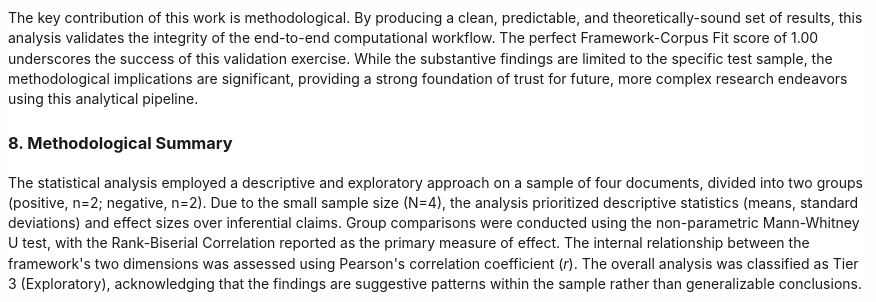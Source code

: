The key contribution of this work is methodological. By producing a clean, predictable, and theoretically-sound set of results, this analysis validates the integrity of the end-to-end computational workflow. The perfect Framework-Corpus Fit score of 1.00 underscores the success of this validation exercise. While the substantive findings are limited to the specific test sample, the methodological implications are significant, providing a strong foundation of trust for future, more complex research endeavors using this analytical pipeline.

### 8. Methodological Summary

The statistical analysis employed a descriptive and exploratory approach on a sample of four documents, divided into two groups (positive, n=2; negative, n=2). Due to the small sample size (N=4), the analysis prioritized descriptive statistics (means, standard deviations) and effect sizes over inferential claims. Group comparisons were conducted using the non-parametric Mann-Whitney U test, with the Rank-Biserial Correlation reported as the primary measure of effect. The internal relationship between the framework's two dimensions was assessed using Pearson's correlation coefficient (*r*). The overall analysis was classified as Tier 3 (Exploratory), acknowledging that the findings are suggestive patterns within the sample rather than generalizable conclusions.